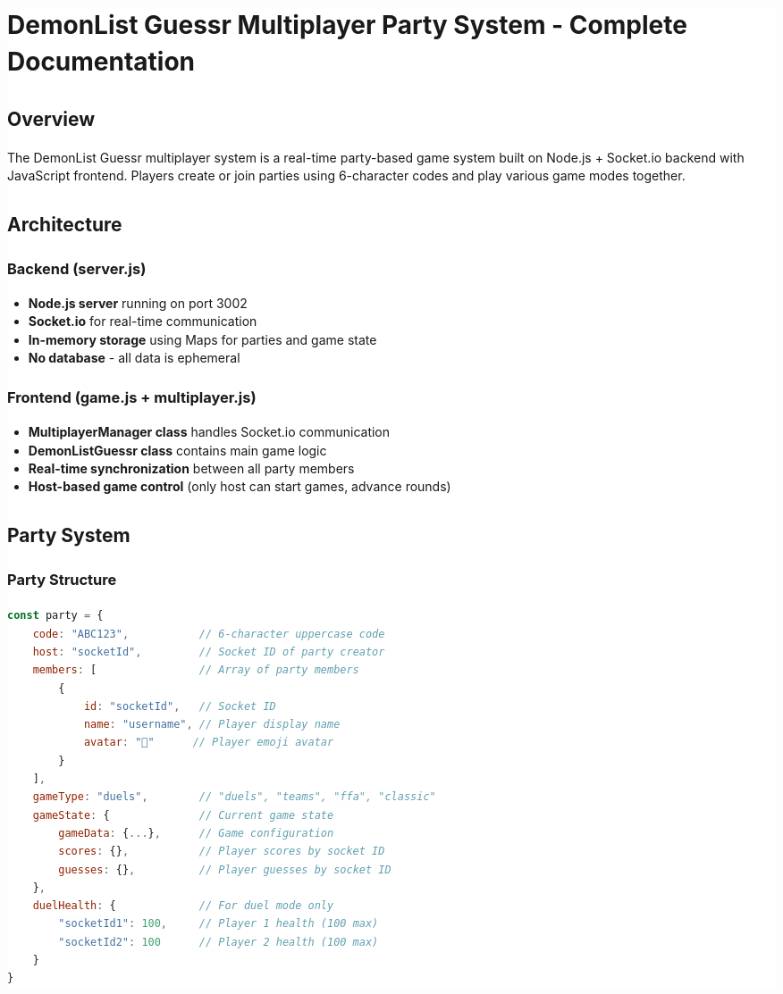 # DemonList Guessr Multiplayer Party System - Complete Documentation

## Overview
The DemonList Guessr multiplayer system is a real-time party-based game system built on Node.js + Socket.io backend with JavaScript frontend. Players create or join parties using 6-character codes and play various game modes together.

## Architecture

### Backend (server.js)
- **Node.js server** running on port 3002
- **Socket.io** for real-time communication
- **In-memory storage** using Maps for parties and game state
- **No database** - all data is ephemeral

### Frontend (game.js + multiplayer.js)
- **MultiplayerManager class** handles Socket.io communication
- **DemonListGuessr class** contains main game logic
- **Real-time synchronization** between all party members
- **Host-based game control** (only host can start games, advance rounds)

## Party System

### Party Structure
```javascript
const party = {
    code: "ABC123",           // 6-character uppercase code
    host: "socketId",         // Socket ID of party creator
    members: [                // Array of party members
        {
            id: "socketId",   // Socket ID
            name: "username", // Player display name
            avatar: "👤"      // Player emoji avatar
        }
    ],
    gameType: "duels",        // "duels", "teams", "ffa", "classic"
    gameState: {              // Current game state
        gameData: {...},      // Game configuration
        scores: {},           // Player scores by socket ID
        guesses: {},          // Player guesses by socket ID
    },
    duelHealth: {             // For duel mode only
        "socketId1": 100,     // Player 1 health (100 max)
        "socketId2": 100      // Player 2 health (100 max)
    }
}
```
